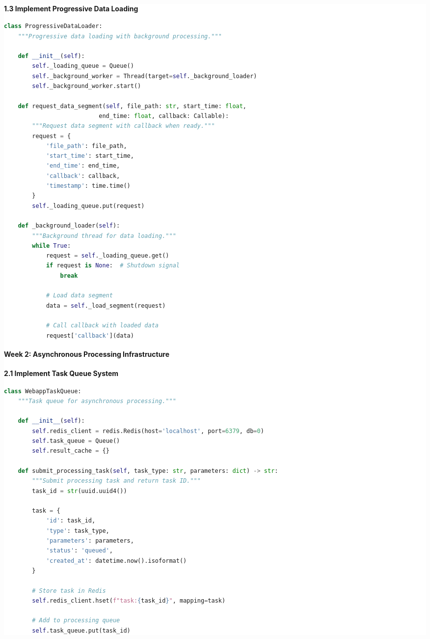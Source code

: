 **1.3 Implement Progressive Data Loading**
```python
class ProgressiveDataLoader:
    """Progressive data loading with background processing."""
    
    def __init__(self):
        self._loading_queue = Queue()
        self._background_worker = Thread(target=self._background_loader)
        self._background_worker.start()
    
    def request_data_segment(self, file_path: str, start_time: float, 
                           end_time: float, callback: Callable):
        """Request data segment with callback when ready."""
        request = {
            'file_path': file_path,
            'start_time': start_time,
            'end_time': end_time,
            'callback': callback,
            'timestamp': time.time()
        }
        self._loading_queue.put(request)
    
    def _background_loader(self):
        """Background thread for data loading."""
        while True:
            request = self._loading_queue.get()
            if request is None:  # Shutdown signal
                break
            
            # Load data segment
            data = self._load_segment(request)
            
            # Call callback with loaded data
            request['callback'](data)
```

#### **Week 2: Asynchronous Processing Infrastructure**

**2.1 Implement Task Queue System**
```python
class WebappTaskQueue:
    """Task queue for asynchronous processing."""
    
    def __init__(self):
        self.redis_client = redis.Redis(host='localhost', port=6379, db=0)
        self.task_queue = Queue()
        self.result_cache = {}
    
    def submit_processing_task(self, task_type: str, parameters: dict) -> str:
        """Submit processing task and return task ID."""
        task_id = str(uuid.uuid4())
        
        task = {
            'id': task_id,
            'type': task_type,
            'parameters': parameters,
            'status': 'queued',
            'created_at': datetime.now().isoformat()
        }
        
        # Store task in Redis
        self.redis_client.hset(f"task:{task_id}", mapping=task)
        
        # Add to processing queue
        self.task_queue.put(task_id)
```
